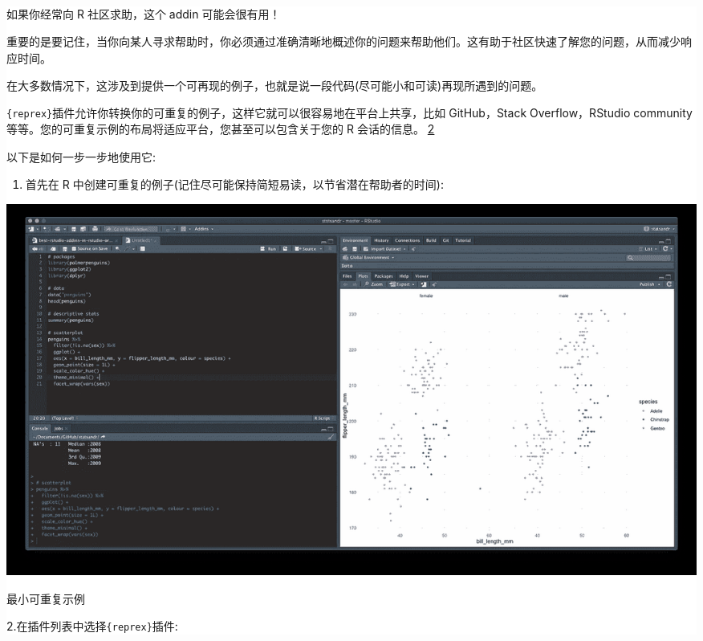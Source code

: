 如果你经常向 R 社区求助，这个 addin 可能会很有用！

重要的是要记住，当你向某人寻求帮助时，你必须通过准确清晰地概述你的问题来帮助他们。这有助于社区快速了解您的问题，从而减少响应时间。

在大多数情况下，这涉及到提供一个可再现的例子，也就是说一段代码(尽可能小和可读)再现所遇到的问题。

`{reprex}`插件允许你转换你的可重复的例子，这样它就可以很容易地在平台上共享，比如 GitHub，Stack Overflow，RStudio community 等等。您的可重复示例的布局将适应平台，您甚至可以包含关于您的 R 会话的信息。 [2](https://www.statsandr.com/blog/rstudio-addins-or-how-to-make-your-coding-life-easier/#fn2)

以下是如何一步一步地使用它:

1.  首先在 R 中创建可重复的例子(记住尽可能保持简短易读，以节省潜在帮助者的时间):

![](img/ed0e97f4bcac5096237e09c21da804bd.png)

最小可重复示例

2.在插件列表中选择`{reprex}`插件:
